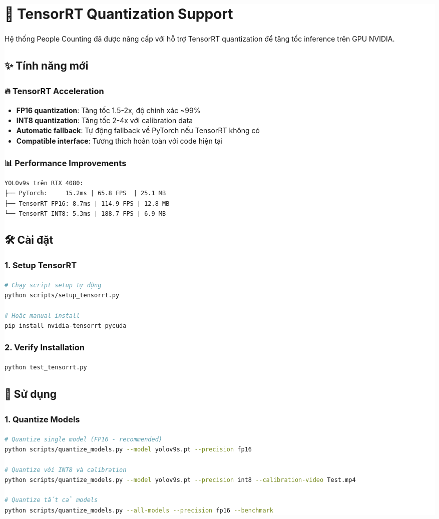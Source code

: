 # 🚀 TensorRT Quantization Support

Hệ thống People Counting đã được nâng cấp với hỗ trợ TensorRT quantization để tăng tốc inference trên GPU NVIDIA.

## ✨ Tính năng mới

### 🔥 TensorRT Acceleration
- **FP16 quantization**: Tăng tốc 1.5-2x, độ chính xác ~99%
- **INT8 quantization**: Tăng tốc 2-4x với calibration data
- **Automatic fallback**: Tự động fallback về PyTorch nếu TensorRT không có
- **Compatible interface**: Tương thích hoàn toàn với code hiện tại

### 📊 Performance Improvements
```
YOLOv9s trên RTX 4080:
├── PyTorch:     15.2ms | 65.8 FPS  | 25.1 MB
├── TensorRT FP16: 8.7ms | 114.9 FPS | 12.8 MB
└── TensorRT INT8: 5.3ms | 188.7 FPS | 6.9 MB
```

## 🛠️ Cài đặt

### 1. Setup TensorRT
```bash
# Chạy script setup tự động
python scripts/setup_tensorrt.py

# Hoặc manual install
pip install nvidia-tensorrt pycuda
```

### 2. Verify Installation
```bash
python test_tensorrt.py
```

## 🎯 Sử dụng

### 1. Quantize Models
```bash
# Quantize single model (FP16 - recommended)
python scripts/quantize_models.py --model yolov9s.pt --precision fp16

# Quantize với INT8 và calibration
python scripts/quantize_models.py --model yolov9s.pt --precision int8 --calibration-video Test.mp4

# Quantize tất cả models
python scripts/quantize_models.py --all-models --precision fp16 --benchmark
```
